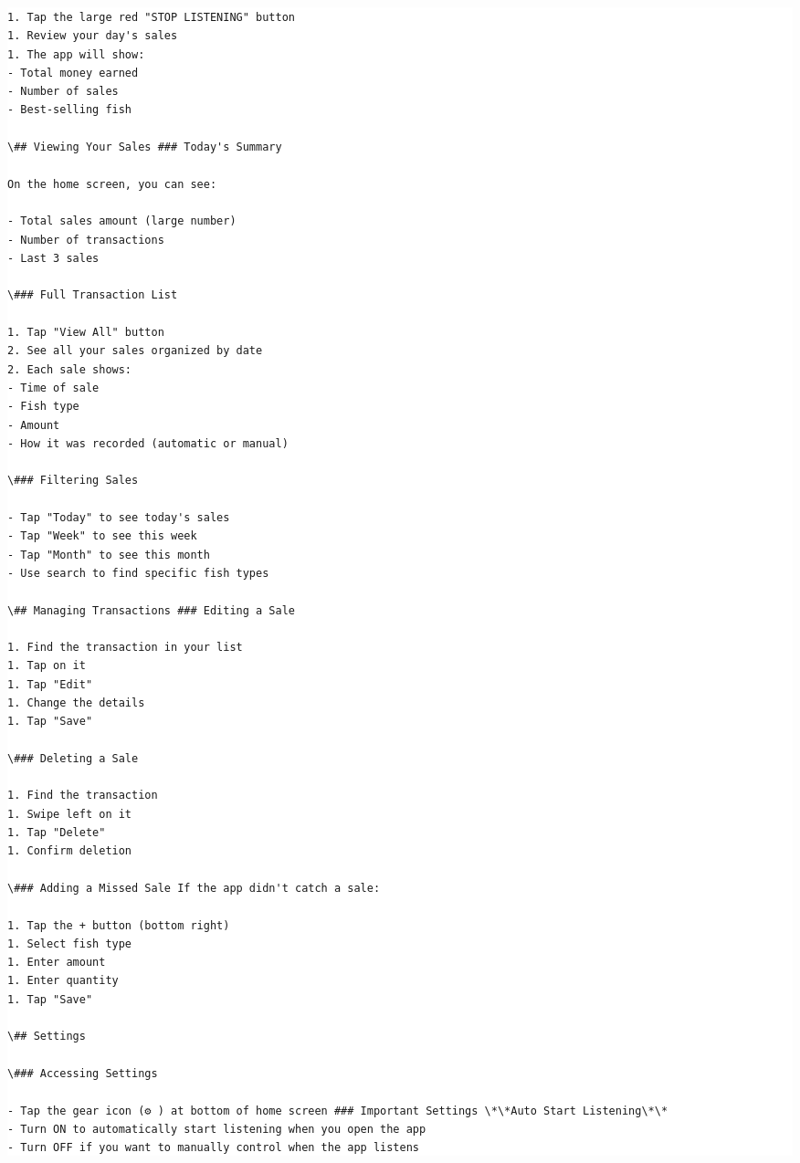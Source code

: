   ```
1. Tap the large red "STOP LISTENING" button
1. Review your day's sales
1. The app will show:
- Total money earned
- Number of sales
- Best-selling fish

\## Viewing Your Sales ### Today's Summary

On the home screen, you can see:

- Total sales amount (large number)
- Number of transactions
- Last 3 sales

\### Full Transaction List

1. Tap "View All" button
2. See all your sales organized by date
2. Each sale shows:
- Time of sale
- Fish type
- Amount
- How it was recorded (automatic or manual)

\### Filtering Sales

- Tap "Today" to see today's sales
- Tap "Week" to see this week
- Tap "Month" to see this month
- Use search to find specific fish types

\## Managing Transactions ### Editing a Sale

1. Find the transaction in your list
1. Tap on it
1. Tap "Edit"
1. Change the details
1. Tap "Save"

\### Deleting a Sale

1. Find the transaction
1. Swipe left on it
1. Tap "Delete"
1. Confirm deletion

\### Adding a Missed Sale If the app didn't catch a sale:

1. Tap the + button (bottom right)
1. Select fish type
1. Enter amount
1. Enter quantity
1. Tap "Save"

\## Settings

\### Accessing Settings

- Tap the gear icon (⚙ ) at bottom of home screen ### Important Settings \*\*Auto Start Listening\*\*
- Turn ON to automatically start listening when you open the app
- Turn OFF if you want to manually control when the app listens
  ```